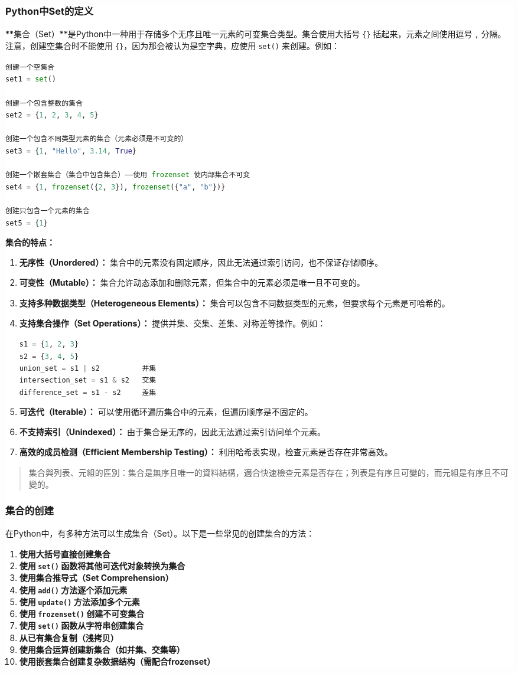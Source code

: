 ### Python中Set的定义

**集合（Set）**是Python中一种用于存储多个无序且唯一元素的可变集合类型。集合使用大括号 `{}` 括起来，元素之间使用逗号 `,` 分隔。注意，创建空集合时不能使用 `{}`，因为那会被认为是空字典，应使用 `set()` 来创建。例如：

```python
创建一个空集合
set1 = set()

创建一个包含整数的集合
set2 = {1, 2, 3, 4, 5}

创建一个包含不同类型元素的集合（元素必须是不可变的）
set3 = {1, "Hello", 3.14, True}

创建一个嵌套集合（集合中包含集合）——使用 frozenset 使内部集合不可变
set4 = {1, frozenset({2, 3}), frozenset({"a", "b"})}

创建只包含一个元素的集合
set5 = {1}
```

**集合的特点：**

1. **无序性（Unordered）：** 集合中的元素没有固定顺序，因此无法通过索引访问，也不保证存储顺序。

2. **可变性（Mutable）：** 集合允许动态添加和删除元素，但集合中的元素必须是唯一且不可变的。

3. **支持多种数据类型（Heterogeneous Elements）：** 集合可以包含不同数据类型的元素，但要求每个元素是可哈希的。

4. **支持集合操作（Set Operations）：** 提供并集、交集、差集、对称差等操作。例如：
    ```python
    s1 = {1, 2, 3}
    s2 = {3, 4, 5}
    union_set = s1 | s2          并集
    intersection_set = s1 & s2   交集
    difference_set = s1 - s2     差集
    ```

5. **可迭代（Iterable）：** 可以使用循环遍历集合中的元素，但遍历顺序是不固定的。

6. **不支持索引（Unindexed）：** 由于集合是无序的，因此无法通过索引访问单个元素。

7. **高效的成员检测（Efficient Membership Testing）：** 利用哈希表实现，检查元素是否存在非常高效。

> 集合與列表、元組的區別：集合是無序且唯一的資料結構，適合快速檢查元素是否存在；列表是有序且可變的，而元組是有序且不可變的。

### 集合的创建

在Python中，有多种方法可以生成集合（Set）。以下是一些常见的创建集合的方法：

1. **使用大括号直接创建集合**
2. **使用 `set()` 函数将其他可迭代对象转换为集合**
3. **使用集合推导式（Set Comprehension）**
4. **使用 `add()` 方法逐个添加元素**
5. **使用 `update()` 方法添加多个元素**
6. **使用 `frozenset()` 创建不可变集合**
7. **使用 `set()` 函数从字符串创建集合**
8. **从已有集合复制（浅拷贝）**
9. **使用集合运算创建新集合（如并集、交集等）**
10. **使用嵌套集合创建复杂数据结构（需配合frozenset）**
